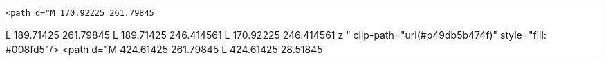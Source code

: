     <path d="M 170.92225 261.79845 
L 189.71425 261.79845 
L 189.71425 246.414561 
L 170.92225 246.414561 
z
" clip-path="url(#p49db5b474f)" style="fill: #008fd5"/>
   </g>
   <g id="patch_7">
    <path d="M 208.50625 261.79845 
L 227.29825 261.79845 
L 227.29825 252.032113 
L 208.50625 252.032113 
z
" clip-path="url(#p49db5b474f)" style="fill: #008fd5"/>
   </g>
   <g id="patch_8">
    <path d="M 246.09025 261.79845 
L 264.88225 261.79845 
L 264.88225 255.756291 
L 246.09025 255.756291 
z
" clip-path="url(#p49db5b474f)" style="fill: #008fd5"/>
   </g>
   <g id="patch_9">
    <path d="M 283.67425 261.79845 
L 302.46625 261.79845 
L 302.46625 255.922702 
L 283.67425 255.922702 
z
" clip-path="url(#p49db5b474f)" style="fill: #008fd5"/>
   </g>
   <g id="patch_10">
    <path d="M 321.25825 261.79845 
L 340.05025 261.79845 
L 340.05025 256.667724 
L 321.25825 256.667724 
z
" clip-path="url(#p49db5b474f)" style="fill: #008fd5"/>
   </g>
   <g id="patch_11">
    <path d="M 358.84225 261.79845 
L 377.63425 261.79845 
L 377.63425 257.281294 
L 358.84225 257.281294 
z
" clip-path="url(#p49db5b474f)" style="fill: #008fd5"/>
   </g>
   <g id="patch_12">
    <path d="M 396.42625 261.79845 
L 415.21825 261.79845 
L 415.21825 258.428671 
L 396.42625 258.428671 
z
" clip-path="url(#p49db5b474f)" style="fill: #008fd5"/>
   </g>
   <g id="patch_13">
    <path d="M 48.77425 261.79845 
L 48.77425 28.51845 
" style="fill: none; stroke: #f0f0f0; stroke-width: 3; stroke-linejoin: miter; stroke-linecap: square"/>
   </g>
   <g id="patch_14">
    <path d="M 424.61425 261.79845 
L 424.61425 28.51845 